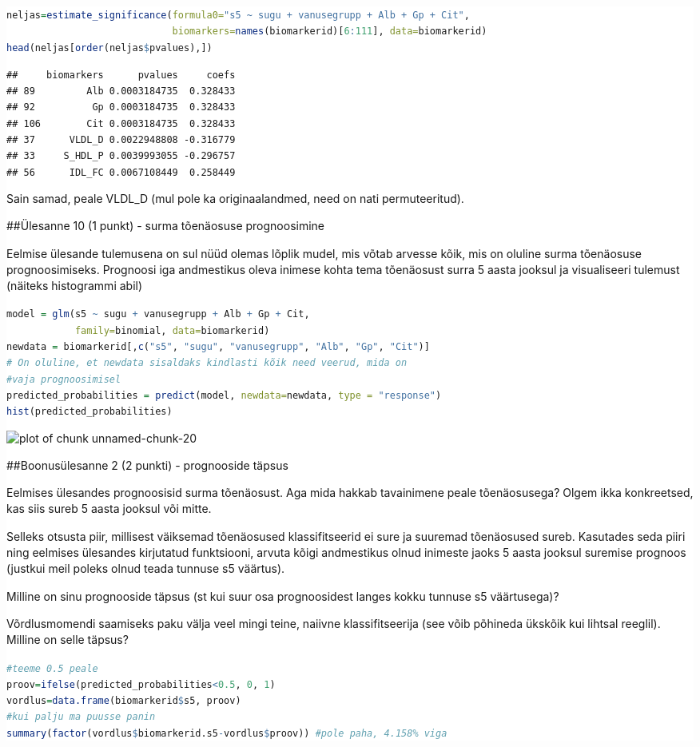 ```r
neljas=estimate_significance(formula0="s5 ~ sugu + vanusegrupp + Alb + Gp + Cit", 
                             biomarkers=names(biomarkerid)[6:111], data=biomarkerid)
head(neljas[order(neljas$pvalues),])
```

```
##     biomarkers      pvalues     coefs
## 89         Alb 0.0003184735  0.328433
## 92          Gp 0.0003184735  0.328433
## 106        Cit 0.0003184735  0.328433
## 37      VLDL_D 0.0022948808 -0.316779
## 33     S_HDL_P 0.0039993055 -0.296757
## 56      IDL_FC 0.0067108449  0.258449
```

Sain samad, peale VLDL_D (mul pole ka originaalandmed, need on nati permuteeritud).

##Ülesanne 10 (1 punkt) - surma tõenäosuse prognoosimine

Eelmise ülesande tulemusena on sul nüüd olemas lõplik mudel, mis võtab arvesse kõik, mis on oluline surma tõenäosuse prognoosimiseks. Prognoosi iga andmestikus oleva inimese kohta tema tõenäosust surra 5 aasta jooksul ja visualiseeri tulemust (näiteks histogrammi abil)


```r
model = glm(s5 ~ sugu + vanusegrupp + Alb + Gp + Cit, 
            family=binomial, data=biomarkerid)
newdata = biomarkerid[,c("s5", "sugu", "vanusegrupp", "Alb", "Gp", "Cit")]
# On oluline, et newdata sisaldaks kindlasti kõik need veerud, mida on 
#vaja prognoosimisel
predicted_probabilities = predict(model, newdata=newdata, type = "response")
hist(predicted_probabilities)
```

![plot of chunk unnamed-chunk-20](figure/unnamed-chunk-20-1.png) 


##Boonusülesanne 2 (2 punkti) - prognooside täpsus

Eelmises ülesandes prognoosisid surma tõenäosust. Aga mida hakkab tavainimene peale tõenäosusega? Olgem ikka konkreetsed, kas siis sureb 5 aasta jooksul või mitte.

Selleks otsusta piir, millisest väiksemad tõenäosused klassifitseerid ei sure ja suuremad tõenäosused sureb. Kasutades seda piiri ning eelmises ülesandes kirjutatud funktsiooni, arvuta kõigi andmestikus olnud inimeste jaoks 5 aasta jooksul suremise prognoos (justkui meil poleks olnud teada tunnuse s5 väärtus).

Milline on sinu prognooside täpsus (st kui suur osa prognoosidest langes kokku tunnuse s5 väärtusega)?

Võrdlusmomendi saamiseks paku välja veel mingi teine, naiivne klassifitseerija (see võib põhineda ükskõik kui lihtsal reeglil). Milline on selle täpsus?


```r
#teeme 0.5 peale
proov=ifelse(predicted_probabilities<0.5, 0, 1)
vordlus=data.frame(biomarkerid$s5, proov)
#kui palju ma puusse panin
summary(factor(vordlus$biomarkerid.s5-vordlus$proov)) #pole paha, 4.158% viga
```
